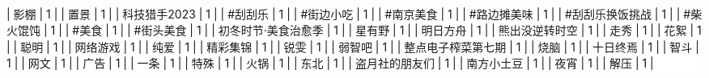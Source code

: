 | 影棚 | 1 |
| 置景 | 1 |
| 科技猎手2023 | 1 |
| #刮刮乐 | 1 |
| #街边小吃 | 1 |
| #南京美食 | 1 |
| #路边摊美味 | 1 |
| #刮刮乐换饭挑战 | 1 |
| #柴火馄饨 | 1 |
| #美食 | 1 |
| #街头美食 | 1 |
| 初冬时节·美食治愈季 | 1 |
| 星有野 | 1 |
| 明日方舟 | 1 |
| 熊出没逆转时空 | 1 |
| 走秀 | 1 |
| 花絮 | 1 |
| 聪明 | 1 |
| 网络游戏 | 1 |
| 纯爱 | 1 |
| 精彩集锦 | 1 |
| 锐雯 | 1 |
| 弱智吧 | 1 |
| 整点电子榨菜第七期 | 1 |
| 烧脑 | 1 |
| 十日终焉 | 1 |
| 智斗 | 1 |
| 网文 | 1 |
| 广告 | 1 |
| 一条 | 1 |
| 特殊 | 1 |
| 火锅 | 1 |
| 东北 | 1 |
| 盗月社的朋友们 | 1 |
| 南方小土豆 | 1 |
| 夜宵 | 1 |
| 解压 | 1 |
